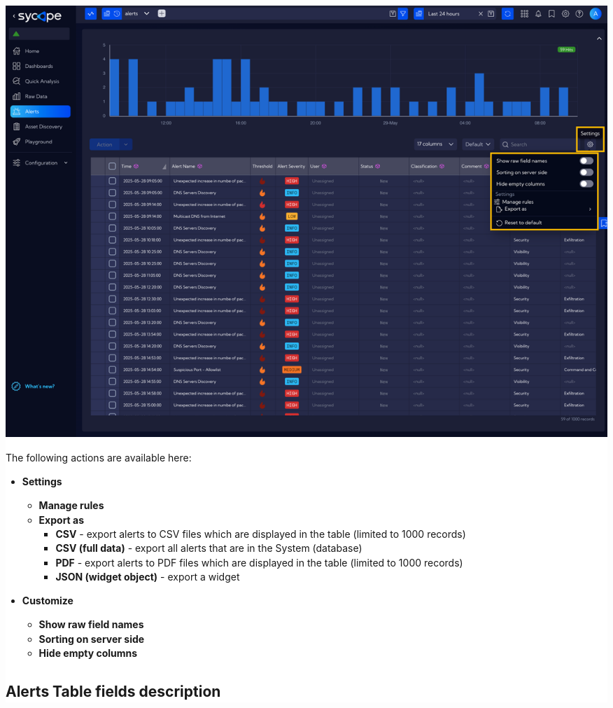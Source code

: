 ![image-20230630132659466](assets_03-Alerts/image-20230630132659466.png)

The following actions are available here:


  
- **Settings**
  - **Manage rules**
  - **Export as** 
    - **CSV** - export alerts to CSV files which are displayed in the table (limited to 1000 records)
    - **CSV (full data)** - export all alerts that are in the System (database)
    - **PDF** - export alerts to PDF files which are displayed in the table (limited to 1000 records)
    - **JSON (widget object)** - export a widget



- **Customize**
  - **Show raw field names**
  - **Sorting on server side**
  - **Hide empty columns**
  

## Alerts Table fields description
